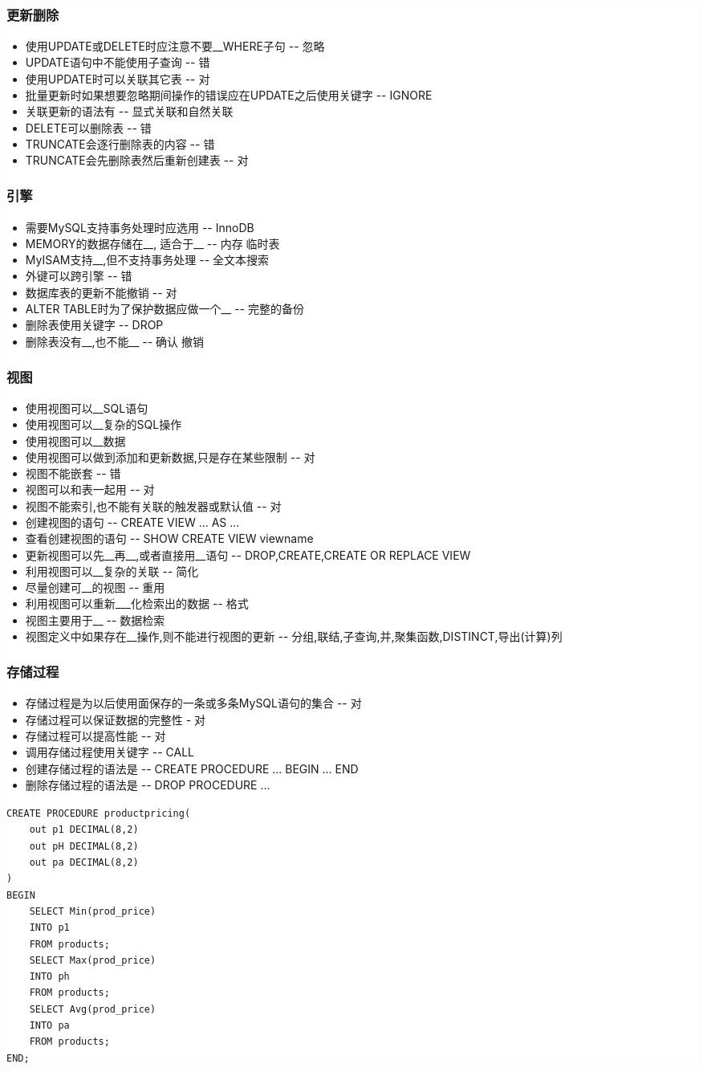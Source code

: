 
### 更新删除
- 使用UPDATE或DELETE时应注意不要__WHERE子句 -- 忽略
- UPDATE语句中不能使用子查询 -- 错
- 使用UPDATE时可以关联其它表 -- 对
- 批量更新时如果想要忽略期间操作的错误应在UPDATE之后使用关键字 -- IGNORE
- 关联更新的语法有 -- 显式关联和自然关联
- DELETE可以删除表 -- 错
- TRUNCATE会逐行删除表的内容 -- 错
- TRUNCATE会先删除表然后重新创建表 -- 对


### 引擎
- 需要MySQL支持事务处理时应选用 -- InnoDB
- MEMORY的数据存储在__, 适合于__ -- 内存 临时表
- MyISAM支持__,但不支持事务处理 -- 全文本搜索
- 外键可以跨引擎 -- 错
- 数据库表的更新不能撤销 -- 对
- ALTER TABLE时为了保护数据应做一个__ -- 完整的备份
- 删除表使用关键字 -- DROP
- 删除表没有__,也不能__ -- 确认 撤销


### 视图
- 使用视图可以__SQL语句
- 使用视图可以__复杂的SQL操作
- 使用视图可以__数据
- 使用视图可以做到添加和更新数据,只是存在某些限制 -- 对
- 视图不能嵌套 -- 错
- 视图可以和表一起用 -- 对
- 视图不能索引,也不能有关联的触发器或默认值 -- 对
- 创建视图的语句 -- CREATE VIEW ... AS ...
- 查看创建视图的语句 -- SHOW CREATE VIEW viewname
- 更新视图可以先__再__,或者直接用__语句 -- DROP,CREATE,CREATE OR REPLACE VIEW
- 利用视图可以__复杂的关联 -- 简化
- 尽量创建可__的视图 -- 重用
- 利用视图可以重新___化检索出的数据 -- 格式
- 视图主要用于__ -- 数据检索
- 视图定义中如果存在__操作,则不能进行视图的更新 -- 分组,联结,子查询,并,聚集函数,DISTINCT,导出(计算)列

### 存储过程
- 存储过程是为以后使用面保存的一条或多条MySQL语句的集合 -- 对
- 存储过程可以保证数据的完整性 - 对
- 存储过程可以提高性能 -- 对
- 调用存储过程使用关键字 -- CALL
- 创建存储过程的语法是 -- CREATE PROCEDURE ... BEGIN ... END
- 删除存储过程的语法是 -- DROP PROCEDURE ...
```
CREATE PROCEDURE productpricing(
    out p1 DECIMAL(8,2)
    out pH DECIMAL(8,2)
    out pa DECIMAL(8,2)
)
BEGIN
    SELECT Min(prod_price)
    INTO p1
    FROM products;
    SELECT Max(prod_price)
    INTO ph
    FROM products;
    SELECT Avg(prod_price)
    INTO pa
    FROM products;
END;
```